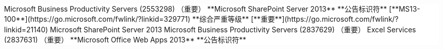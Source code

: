 </td>
<td style="border:1px solid black;">
Microsoft Business Productivity Servers  
(2553298)  
（重要）

</td>
</tr>
<tr>
<td style="border:1px solid black;" colspan="2">
**Microsoft SharePoint Server 2013**

</td>
</tr>
<tr>
<td style="border:1px solid black;">
**公告标识符**

</td>
<td style="border:1px solid black;">
[**MS13-100**](https://go.microsoft.com/fwlink/?linkid=329771)

</td>
</tr>
<tr>
<td style="border:1px solid black;">
**综合严重等级**

</td>
<td style="border:1px solid black;">
[**重要**](https://go.microsoft.com/fwlink/?linkid=21140)

</td>
</tr>
<tr>
<td style="border:1px solid black;">
Microsoft SharePoint Server 2013

</td>
<td style="border:1px solid black;">
Microsoft Business Productivity Servers  
(2837629)  
（重要）  
Excel Services  
(2837631)  
（重要）

</td>
</tr>
<tr>
<td style="border:1px solid black;" colspan="2">
**Microsoft Office Web Apps 2013**

</td>
</tr>
<tr>
<td style="border:1px solid black;">
**公告标识符**
